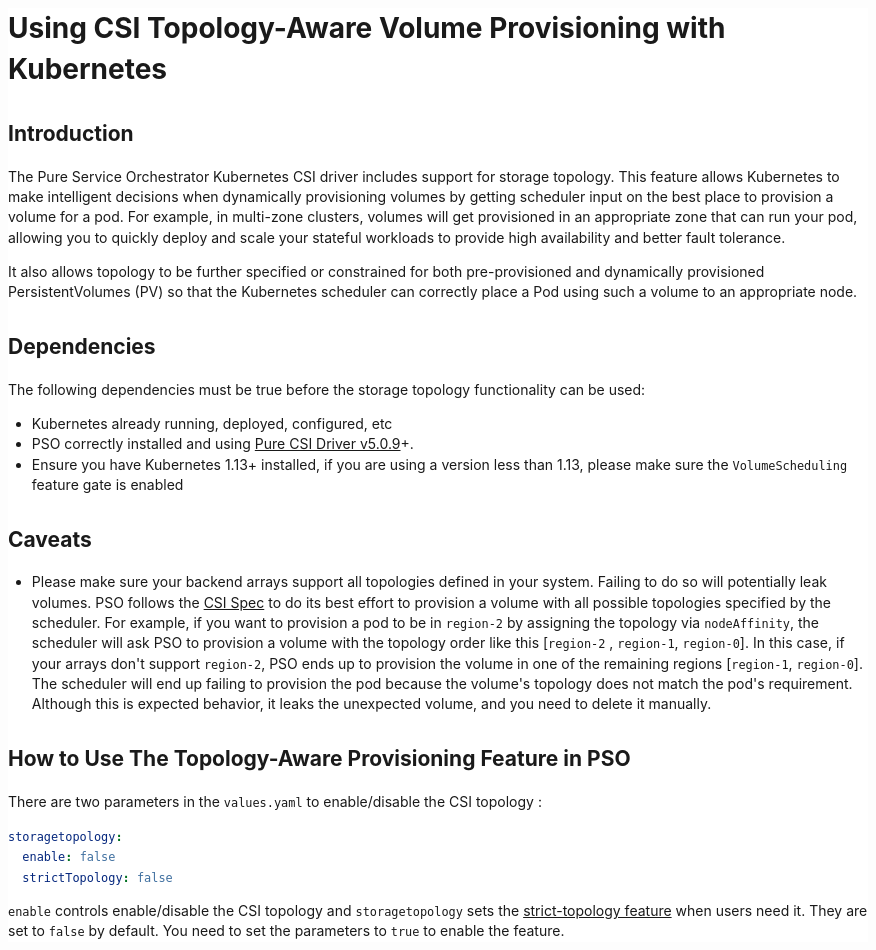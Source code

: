 # Using CSI Topology-Aware Volume Provisioning with Kubernetes

## Introduction

The Pure Service Orchestrator Kubernetes CSI driver includes support for storage topology. This feature allows Kubernetes to make intelligent decisions when dynamically provisioning volumes by getting scheduler input on the best place to provision a volume for a pod.
For example, in multi-zone clusters, volumes will get provisioned in an appropriate zone that can run your pod, allowing you to quickly deploy and scale your stateful workloads to provide high availability and better fault tolerance.

It also allows topology to be further specified or constrained for both pre-provisioned and dynamically provisioned PersistentVolumes (PV) so that the Kubernetes scheduler can correctly place a Pod using such a volume to an appropriate node.
  

## Dependencies

The following dependencies must be true before the storage topology functionality can be used:

* Kubernetes already running, deployed, configured, etc
* PSO correctly installed and using [Pure CSI Driver v5.0.9](https://github.com/purestorage/helm-charts/releases/tag/5.0.9)+.
* Ensure you have Kubernetes 1.13+ installed, if you are using a version less than 1.13, please make sure the `VolumeScheduling` feature gate is enabled

## Caveats
* Please make sure your backend arrays support all topologies defined in your system. Failing to do so will potentially leak volumes.
  PSO follows the [CSI Spec](https://github.com/container-storage-interface/spec/blob/master/spec.md) to do its best effort to provision a volume with all possible topologies specified by the scheduler.
For example, if you want to provision a pod to be in `region-2` by assigning the topology via `nodeAffinity`, the scheduler will ask PSO to provision a volume with the topology order like this [`region-2` , `region-1`, `region-0`]. In this case, if your arrays don't support `region-2`, PSO ends up to provision the volume in one of the remaining regions [`region-1`, `region-0`].
The scheduler will end up failing to provision the pod because the volume's topology does not match the pod's requirement. Although this is expected behavior, it leaks the unexpected volume, and you need to delete it manually.

## How to Use The Topology-Aware Provisioning Feature in PSO
There are two parameters in the `values.yaml` to enable/disable the CSI topology :
```yaml
storagetopology:
  enable: false
  strictTopology: false
```
`enable` controls enable/disable the CSI topology and `storagetopology` sets  the [strict-topology feature](https://github.com/kubernetes-csi/external-provisioner/blob/master/README.md#topology-support) when users need it. 
 They are set to `false` by default. You need to set the parameters to `true` to enable the feature.

